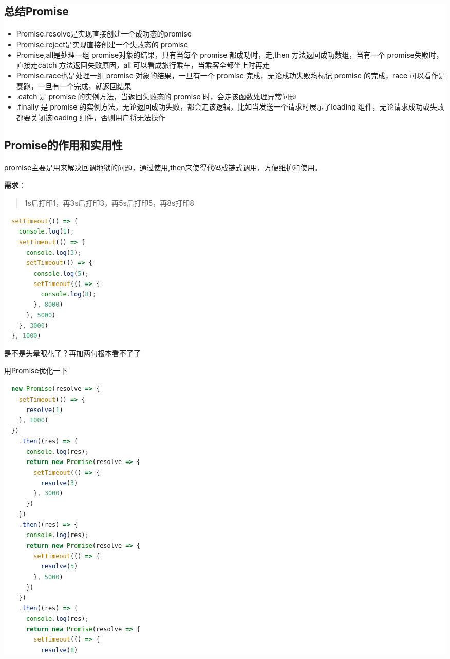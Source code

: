 ## 总结Promise

- Promise.resolve是实现直接创建一个成功态的promise
- Promise.reject是实现直接创建一个失败态的 promise
- Promise,all是处理一组 promise对象的结果，只有当每个 promise 都成功时，走,then 方法返回成功数组，当有一个 promise失败时，直接走catch 方法返回失败原因，all 可以看成旅行乘车，当乘客全都坐上时再走
- Promise.race也是处理一组 promise 对象的结果，一旦有一个 promise 完成，无论成功失败均标记 promise 的完成，race 可以看作是赛跑，一旦有一个完成，就返回结果
- .catch 是 promise 的实例方法，当返回失败态的 promise 时，会走该函数处理异常问题
- .finally 是 promise 的实例方法，无论返回成功失败，都会走该逻辑，比如当发送一个请求时展示了loading 组件，无论请求成功或失败都要关闭该loading 组件，否则用户将无法操作

## Promise的作用和实用性

promise主要是用来解决回调地狱的问题，通过使用,then来使得代码成链式调用，方便维护和使用。

**需求**：

> 1s后打印1，再3s后打印3，再5s后打印5，再8s打印8

```js
  setTimeout(() => {
    console.log(1);
    setTimeout(() => {
      console.log(3);
      setTimeout(() => {
        console.log(5);
        setTimeout(() => {
          console.log(8);
        }, 8000)
      }, 5000)
    }, 3000)
  }, 1000)
```

是不是头晕眼花了？再加两句根本看不了了

用Promise优化一下

```js
  new Promise(resolve => {
    setTimeout(() => {
      resolve(1)
    }, 1000)
  })
    .then((res) => {
      console.log(res);
      return new Promise(resolve => {
        setTimeout(() => {
          resolve(3)
        }, 3000)
      })
    })
    .then((res) => {
      console.log(res);
      return new Promise(resolve => {
        setTimeout(() => {
          resolve(5)
        }, 5000)
      })
    })
    .then((res) => {
      console.log(res);
      return new Promise(resolve => {
        setTimeout(() => {
          resolve(8)
```